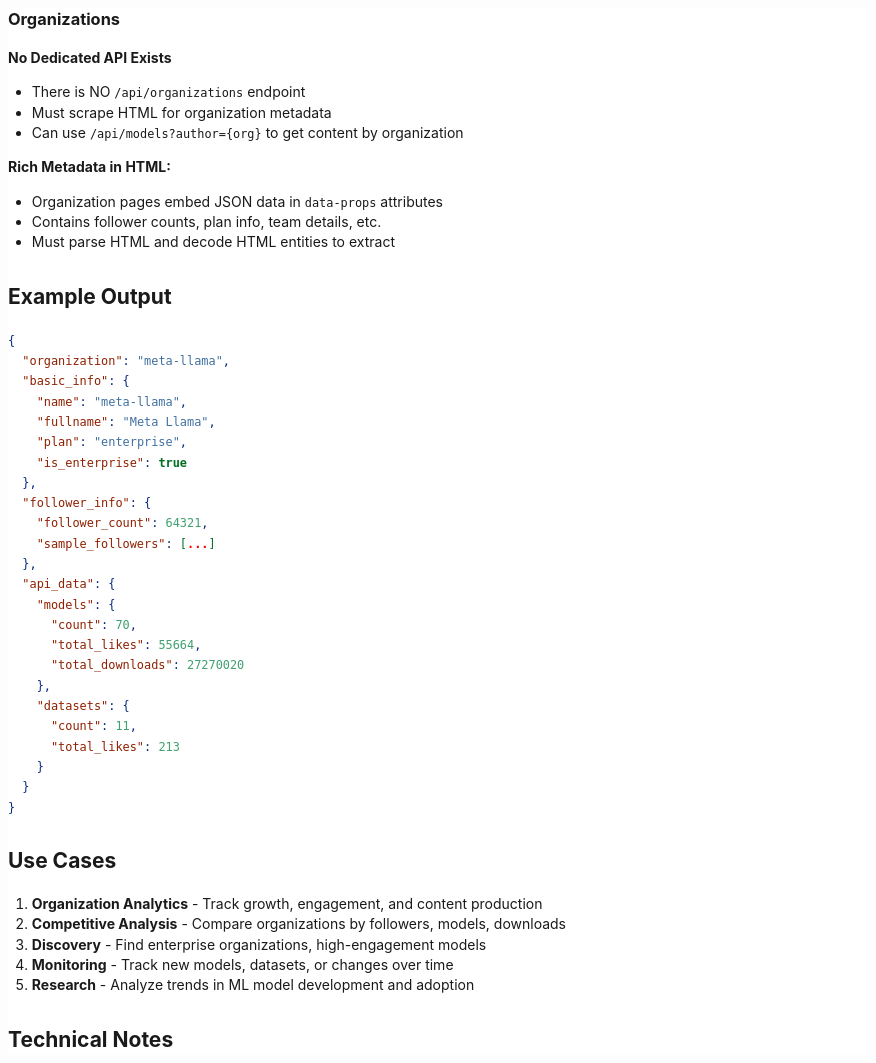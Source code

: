 ### Organizations

**No Dedicated API Exists**
- There is NO `/api/organizations` endpoint
- Must scrape HTML for organization metadata
- Can use `/api/models?author={org}` to get content by organization

**Rich Metadata in HTML:**
- Organization pages embed JSON data in `data-props` attributes
- Contains follower counts, plan info, team details, etc.
- Must parse HTML and decode HTML entities to extract

## Example Output

```json
{
  "organization": "meta-llama",
  "basic_info": {
    "name": "meta-llama",
    "fullname": "Meta Llama",
    "plan": "enterprise",
    "is_enterprise": true
  },
  "follower_info": {
    "follower_count": 64321,
    "sample_followers": [...]
  },
  "api_data": {
    "models": {
      "count": 70,
      "total_likes": 55664,
      "total_downloads": 27270020
    },
    "datasets": {
      "count": 11,
      "total_likes": 213
    }
  }
}
```

## Use Cases

1. **Organization Analytics** - Track growth, engagement, and content production
2. **Competitive Analysis** - Compare organizations by followers, models, downloads
3. **Discovery** - Find enterprise organizations, high-engagement models
4. **Monitoring** - Track new models, datasets, or changes over time
5. **Research** - Analyze trends in ML model development and adoption

## Technical Notes
